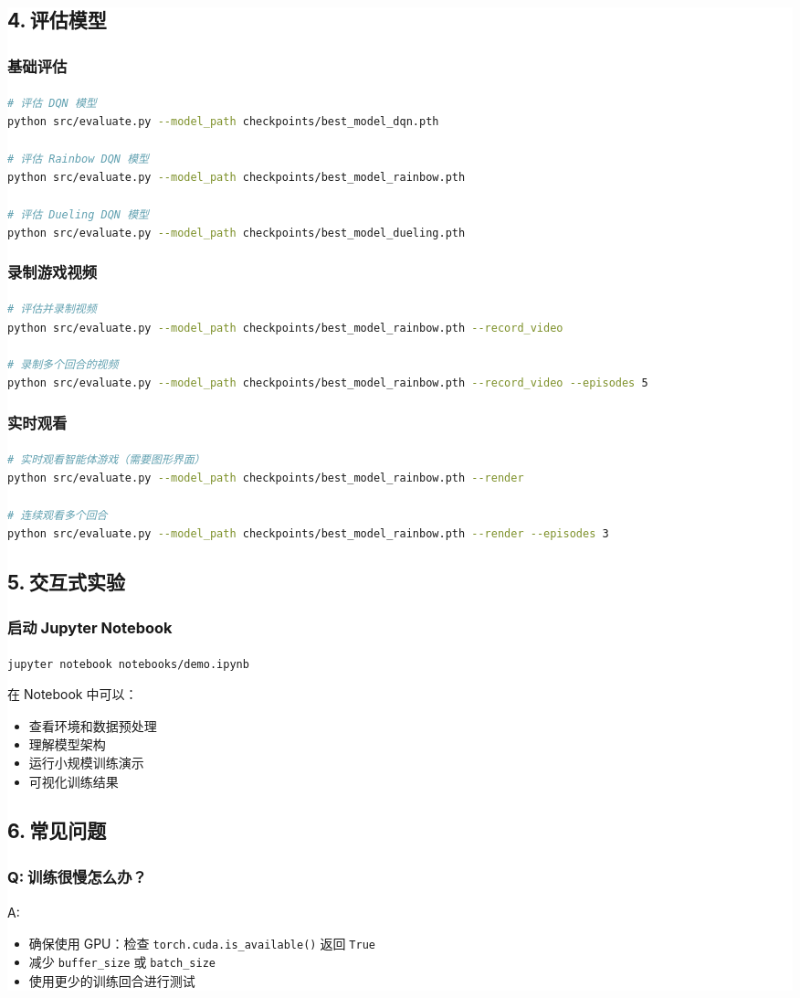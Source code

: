 ## 4. 评估模型

### 基础评估

```bash
# 评估 DQN 模型
python src/evaluate.py --model_path checkpoints/best_model_dqn.pth

# 评估 Rainbow DQN 模型
python src/evaluate.py --model_path checkpoints/best_model_rainbow.pth

# 评估 Dueling DQN 模型
python src/evaluate.py --model_path checkpoints/best_model_dueling.pth
```

### 录制游戏视频

```bash
# 评估并录制视频
python src/evaluate.py --model_path checkpoints/best_model_rainbow.pth --record_video

# 录制多个回合的视频
python src/evaluate.py --model_path checkpoints/best_model_rainbow.pth --record_video --episodes 5
```

### 实时观看

```bash
# 实时观看智能体游戏（需要图形界面）
python src/evaluate.py --model_path checkpoints/best_model_rainbow.pth --render

# 连续观看多个回合
python src/evaluate.py --model_path checkpoints/best_model_rainbow.pth --render --episodes 3
```

## 5. 交互式实验

### 启动 Jupyter Notebook

```bash
jupyter notebook notebooks/demo.ipynb
```

在 Notebook 中可以：
- 查看环境和数据预处理
- 理解模型架构
- 运行小规模训练演示
- 可视化训练结果

## 6. 常见问题

### Q: 训练很慢怎么办？
A: 
- 确保使用 GPU：检查 `torch.cuda.is_available()` 返回 `True`
- 减少 `buffer_size` 或 `batch_size`
- 使用更少的训练回合进行测试
